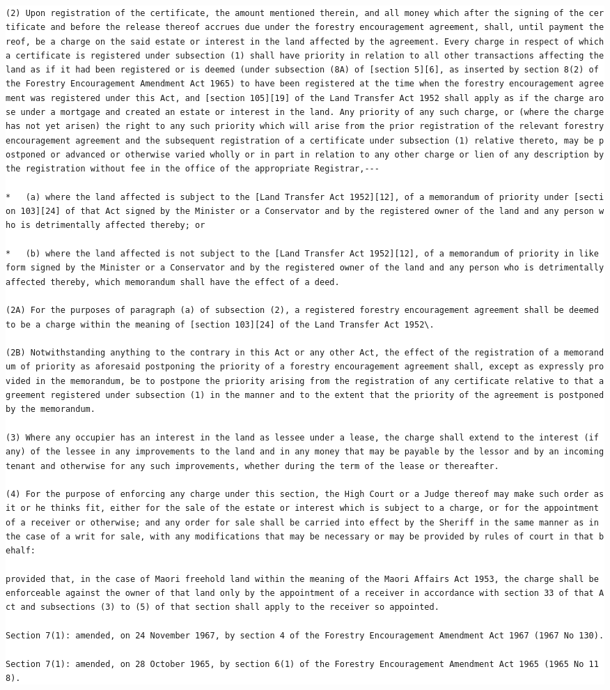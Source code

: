     (2) Upon registration of the certificate, the amount mentioned therein, and all money which after the signing of the certificate and before the release thereof accrues due under the forestry encouragement agreement, shall, until payment thereof, be a charge on the said estate or interest in the land affected by the agreement. Every charge in respect of which a certificate is registered under subsection (1) shall have priority in relation to all other transactions affecting the land as if it had been registered or is deemed (under subsection (8A) of [section 5][6], as inserted by section 8(2) of the Forestry Encouragement Amendment Act 1965) to have been registered at the time when the forestry encouragement agreement was registered under this Act, and [section 105][19] of the Land Transfer Act 1952 shall apply as if the charge arose under a mortgage and created an estate or interest in the land. Any priority of any such charge, or (where the charge has not yet arisen) the right to any such priority which will arise from the prior registration of the relevant forestry encouragement agreement and the subsequent registration of a certificate under subsection (1) relative thereto, may be postponed or advanced or otherwise varied wholly or in part in relation to any other charge or lien of any description by the registration without fee in the office of the appropriate Registrar,---
        
    *   (a) where the land affected is subject to the [Land Transfer Act 1952][12], of a memorandum of priority under [section 103][24] of that Act signed by the Minister or a Conservator and by the registered owner of the land and any person who is detrimentally affected thereby; or
    
    *   (b) where the land affected is not subject to the [Land Transfer Act 1952][12], of a memorandum of priority in like form signed by the Minister or a Conservator and by the registered owner of the land and any person who is detrimentally affected thereby, which memorandum shall have the effect of a deed.
    
    (2A) For the purposes of paragraph (a) of subsection (2), a registered forestry encouragement agreement shall be deemed to be a charge within the meaning of [section 103][24] of the Land Transfer Act 1952\.
    
    (2B) Notwithstanding anything to the contrary in this Act or any other Act, the effect of the registration of a memorandum of priority as aforesaid postponing the priority of a forestry encouragement agreement shall, except as expressly provided in the memorandum, be to postpone the priority arising from the registration of any certificate relative to that agreement registered under subsection (1) in the manner and to the extent that the priority of the agreement is postponed by the memorandum.
    
    (3) Where any occupier has an interest in the land as lessee under a lease, the charge shall extend to the interest (if any) of the lessee in any improvements to the land and in any money that may be payable by the lessor and by an incoming tenant and otherwise for any such improvements, whether during the term of the lease or thereafter.
    
    (4) For the purpose of enforcing any charge under this section, the High Court or a Judge thereof may make such order as it or he thinks fit, either for the sale of the estate or interest which is subject to a charge, or for the appointment of a receiver or otherwise; and any order for sale shall be carried into effect by the Sheriff in the same manner as in the case of a writ for sale, with any modifications that may be necessary or may be provided by rules of court in that behalf:
    
    provided that, in the case of Maori freehold land within the meaning of the Maori Affairs Act 1953, the charge shall be enforceable against the owner of that land only by the appointment of a receiver in accordance with section 33 of that Act and subsections (3) to (5) of that section shall apply to the receiver so appointed.
    
    Section 7(1): amended, on 24 November 1967, by section 4 of the Forestry Encouragement Amendment Act 1967 (1967 No 130).
    
    Section 7(1): amended, on 28 October 1965, by section 6(1) of the Forestry Encouragement Amendment Act 1965 (1965 No 118).
    

[0]: http://www.legislation.govt.nz/act/public/1962/0020/latest/link.aspx?id=DLM195466
[1]: http://www.legislation.govt.nz/act/public/1962/0020/latest/whole.html#DLM339610
[2]: http://www.legislation.govt.nz/act/public/1962/0020/latest/whole.html#DLM339613
[3]: http://www.legislation.govt.nz/act/public/1962/0020/latest/whole.html#DLM339615
[4]: http://www.legislation.govt.nz/act/public/1962/0020/latest/whole.html#DLM339629
[5]: http://www.legislation.govt.nz/act/public/1962/0020/latest/whole.html#DLM339634
[6]: http://www.legislation.govt.nz/act/public/1962/0020/latest/whole.html#DLM339636
[7]: http://www.legislation.govt.nz/act/public/1962/0020/latest/whole.html#DLM339645
[8]: http://www.legislation.govt.nz/act/public/1962/0020/latest/whole.html#DLM339648
[9]: http://www.legislation.govt.nz/act/public/1962/0020/latest/whole.html#DLM339658
[10]: http://www.legislation.govt.nz/act/public/1962/0020/latest/whole.html#DLM339660
[11]: http://www.legislation.govt.nz/act/public/1962/0020/latest/link.aspx?id=DLM242543
[12]: http://www.legislation.govt.nz/act/public/1962/0020/latest/link.aspx?id=DLM269031
[13]: http://www.legislation.govt.nz/act/public/1962/0020/latest/link.aspx?id=DLM5081570
[14]: http://www.legislation.govt.nz/act/public/1962/0020/latest/link.aspx?id=DLM239393
[15]: http://www.legislation.govt.nz/act/public/1962/0020/latest/link.aspx?id=DLM170872
[16]: http://www.legislation.govt.nz/act/public/1962/0020/latest/link.aspx?id=DLM394152
[17]: http://www.legislation.govt.nz/act/public/1962/0020/latest/link.aspx?id=DLM174088
[18]: http://www.legislation.govt.nz/act/public/1962/0020/latest/link.aspx?id=DLM271228
[19]: http://www.legislation.govt.nz/act/public/1962/0020/latest/link.aspx?id=DLM271007
[20]: http://www.legislation.govt.nz/act/public/1962/0020/latest/link.aspx?id=DLM270696
[21]: http://www.legislation.govt.nz/act/public/1962/0020/latest/link.aspx?id=DLM969253
[22]: http://www.legislation.govt.nz/act/public/1962/0020/latest/link.aspx?id=DLM969456
[23]: http://www.legislation.govt.nz/act/public/1962/0020/latest/link.aspx?id=DLM969644
[24]: http://www.legislation.govt.nz/act/public/1962/0020/latest/link.aspx?id=DLM271000
[25]: http://www.legislation.govt.nz/act/public/1962/0020/latest/link.aspx?id=DLM35049
[26]: http://www.legislation.govt.nz/act/public/1962/0020/latest/link.aspx?id=DLM373708
[27]: http://www.legislation.govt.nz/act/public/1962/0020/latest/link.aspx?id=DLM255625
[28]: http://www.legislation.govt.nz/act/public/1962/0020/latest/link.aspx?id=DLM418619
[29]: http://www.pco.parliament.govt.nz/reprints/
[30]: http://www.legislation.govt.nz/act/public/1962/0020/latest/link.aspx?id=DLM195439
[31]: http://www.pco.parliament.govt.nz/editorial-conventions/
[32]: http://www.legislation.govt.nz/act/public/1962/0020/latest/link.aspx?id=DLM195468
[33]: http://www.legislation.govt.nz/act/public/1962/0020/latest/link.aspx?id=DLM195470